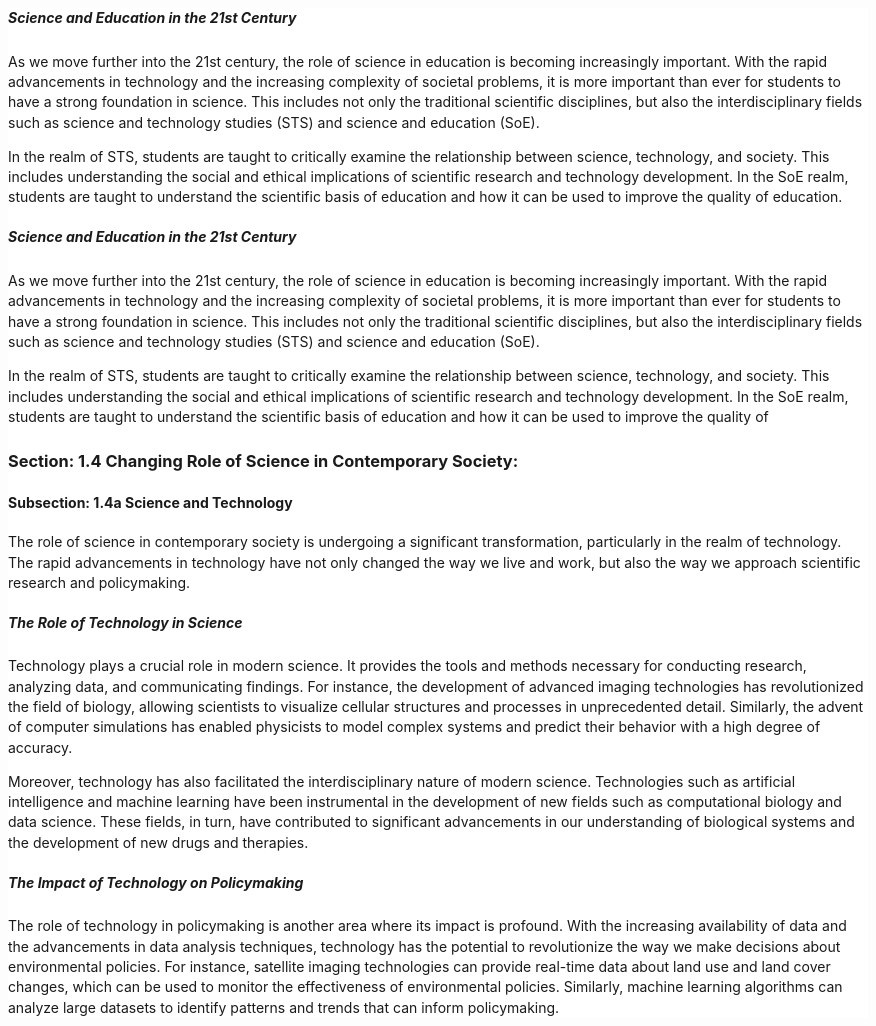 ##### Science and Education in the 21st Century

As we move further into the 21st century, the role of science in education is becoming increasingly important. With the rapid advancements in technology and the increasing complexity of societal problems, it is more important than ever for students to have a strong foundation in science. This includes not only the traditional scientific disciplines, but also the interdisciplinary fields such as science and technology studies (STS) and science and education (SoE).

In the realm of STS, students are taught to critically examine the relationship between science, technology, and society. This includes understanding the social and ethical implications of scientific research and technology development. In the SoE realm, students are taught to understand the scientific basis of education and how it can be used to improve the quality of education.

##### Science and Education in the 21st Century

As we move further into the 21st century, the role of science in education is becoming increasingly important. With the rapid advancements in technology and the increasing complexity of societal problems, it is more important than ever for students to have a strong foundation in science. This includes not only the traditional scientific disciplines, but also the interdisciplinary fields such as science and technology studies (STS) and science and education (SoE).

In the realm of STS, students are taught to critically examine the relationship between science, technology, and society. This includes understanding the social and ethical implications of scientific research and technology development. In the SoE realm, students are taught to understand the scientific basis of education and how it can be used to improve the quality of


### Section: 1.4 Changing Role of Science in Contemporary Society:

#### Subsection: 1.4a Science and Technology

The role of science in contemporary society is undergoing a significant transformation, particularly in the realm of technology. The rapid advancements in technology have not only changed the way we live and work, but also the way we approach scientific research and policymaking.

##### The Role of Technology in Science

Technology plays a crucial role in modern science. It provides the tools and methods necessary for conducting research, analyzing data, and communicating findings. For instance, the development of advanced imaging technologies has revolutionized the field of biology, allowing scientists to visualize cellular structures and processes in unprecedented detail. Similarly, the advent of computer simulations has enabled physicists to model complex systems and predict their behavior with a high degree of accuracy.

Moreover, technology has also facilitated the interdisciplinary nature of modern science. Technologies such as artificial intelligence and machine learning have been instrumental in the development of new fields such as computational biology and data science. These fields, in turn, have contributed to significant advancements in our understanding of biological systems and the development of new drugs and therapies.

##### The Impact of Technology on Policymaking

The role of technology in policymaking is another area where its impact is profound. With the increasing availability of data and the advancements in data analysis techniques, technology has the potential to revolutionize the way we make decisions about environmental policies. For instance, satellite imaging technologies can provide real-time data about land use and land cover changes, which can be used to monitor the effectiveness of environmental policies. Similarly, machine learning algorithms can analyze large datasets to identify patterns and trends that can inform policymaking.
